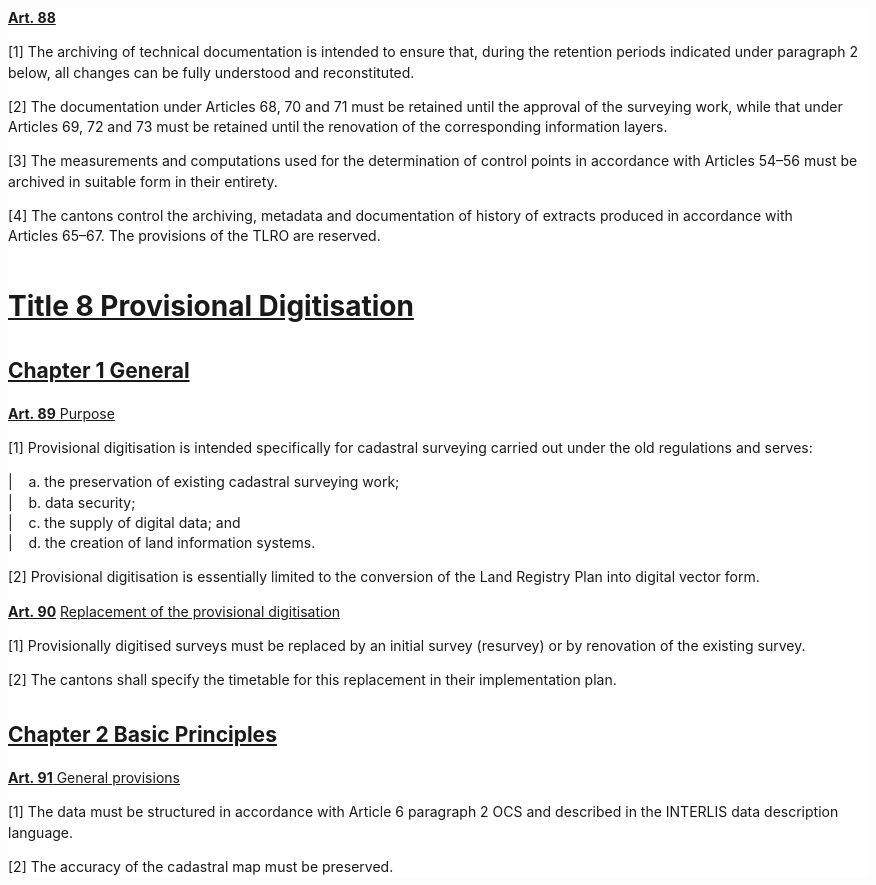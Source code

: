 [**Art. 88**](https://www.fedlex.admin.ch/eli/cc/1994/1864_1864_1864/en#art_88) 

[1] The archiving of technical documentation is intended to ensure that, during the retention periods indicated under paragraph 2 below, all changes can be fully understood and reconstituted.

[2] The documentation under Articles 68, 70 and 71 must be retained until the approval of the surveying work, while that under Articles 69, 72 and 73 must be retained until the renovation of the corresponding information layers.

[3] The measurements and computations used for the determination of control points in accordance with Articles 54–56 must be archived in suitable form in their entirety.

[4] The cantons control the archiving, metadata and documentation of history of extracts produced in accordance with Articles 65–67. The provisions of the TLRO are reserved. 

# [Title 8 Provisional Digitisation](https://www.fedlex.admin.ch/eli/cc/1994/1864_1864_1864/en#tit_8)

## [Chapter 1 General](https://www.fedlex.admin.ch/eli/cc/1994/1864_1864_1864/en#tit_8/chap_1)

[**Art. 89** Purpose](https://www.fedlex.admin.ch/eli/cc/1994/1864_1864_1864/en#art_89) 

[1] Provisional digitisation is intended specifically for cadastral surveying carried out under the old regulations and serves:


|    a. the preservation of existing cadastral surveying work;  
|    b. data security;  
|    c. the supply of digital data; and  
|    d. the creation of land information systems.

[2] Provisional digitisation is essentially limited to the conversion of the Land Registry Plan into digital vector form.

[**Art. 90**](https://www.fedlex.admin.ch/eli/cc/1994/1864_1864_1864/en#art_90) [Replacement of the provisional digitisation](https://www.fedlex.admin.ch/eli/cc/1994/1864_1864_1864/en#art_90) 

[1] Provisionally digitised surveys must be replaced by an initial survey (resurvey) or by renovation of the existing survey.

[2] The cantons shall specify the timetable for this replacement in their implementation plan.

## [Chapter 2 Basic Principles](https://www.fedlex.admin.ch/eli/cc/1994/1864_1864_1864/en#tit_8/chap_2)

[**Art. 91** General provisions](https://www.fedlex.admin.ch/eli/cc/1994/1864_1864_1864/en#art_91) 

[1] The data must be structured in accordance with Article 6 paragraph 2 OCS and described in the INTERLIS data description language.

[2] The accuracy of the cadastral map must be preserved.
